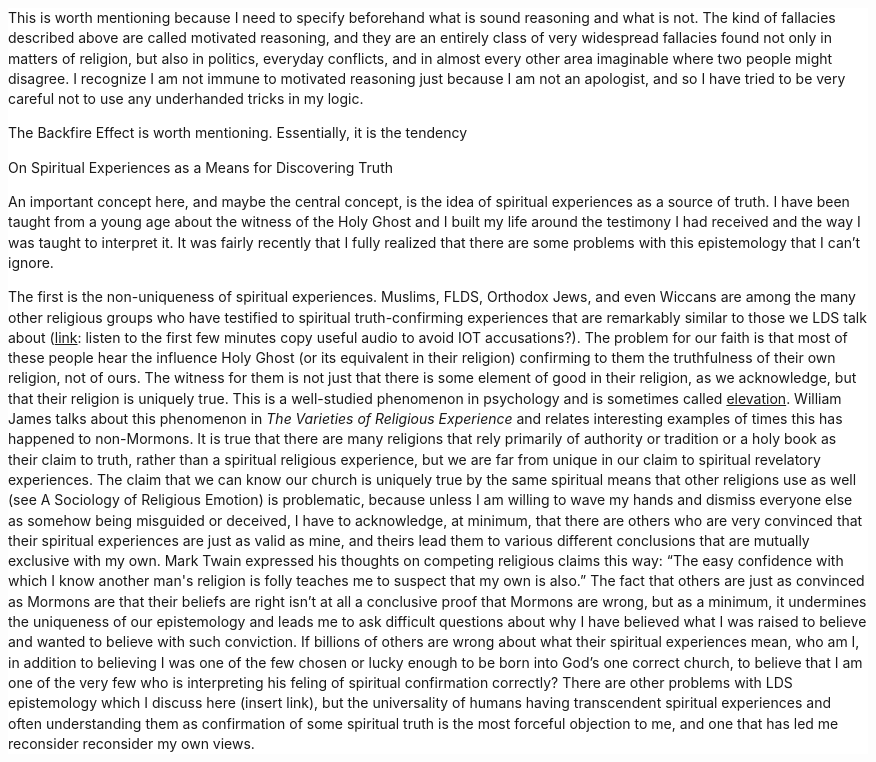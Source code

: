 This is worth mentioning because I need to specify beforehand what is sound reasoning and what is not. The kind of fallacies described above are called motivated reasoning, and they are an entirely class of very widespread fallacies found not only in matters of religion, but also in politics, everyday conflicts, and in almost every other area imaginable where two people might disagree. I recognize I am not immune to motivated reasoning just because I am not an apologist, and so I have tried to be very careful not to use any underhanded tricks in my logic.

The Backfire Effect is worth mentioning. Essentially, it is the tendency

On Spiritual Experiences as a Means for Discovering Truth

An important concept here, and maybe the central concept, is the idea of spiritual experiences as a source of truth. I have been taught from a young age about the witness of the Holy Ghost and I built my life around the testimony I had received and the way I was taught to interpret it. It was fairly recently that I fully realized that there are some problems with this epistemology that I can’t ignore.

The first is the non-uniqueness of spiritual experiences. Muslims, FLDS, Orthodox Jews, and even Wiccans are among the many other religious groups who have testified to spiritual truth-confirming experiences that are remarkably similar to those we LDS talk about ([link](http://infantsonthrones.com/the-mormon-testimony-bearing-phenomenon/): listen to the first few minutes copy useful audio to avoid IOT accusations?). The problem for our faith is that most of these people hear the influence Holy Ghost (or its equivalent in their religion) confirming to them the truthfulness of their own religion, not of ours. The witness for them is not just that there is some element of good in their religion, as we acknowledge, but that their religion is uniquely true. This is a well-studied phenomenon in psychology and is sometimes called [elevation](https://en.wikipedia.org/wiki/Elevation_(emotion)). William James talks about this phenomenon in *The Varieties of Religious Experience* and relates interesting examples of times this has happened to non-Mormons. It is true that there are many religions that rely primarily of authority or tradition or a holy book as their claim to truth, rather than a spiritual religious experience, but we are far from unique in our claim to spiritual revelatory experiences. The claim that we can know our church is uniquely true by the same spiritual means that other religions use as well (see A Sociology of Religious Emotion) is problematic, because unless I am willing to wave my hands and dismiss everyone else as somehow being misguided or deceived, I have to acknowledge, at minimum, that there are others who are very convinced that their spiritual experiences are just as valid as mine, and theirs lead them to various different conclusions that are mutually exclusive with my own. Mark Twain expressed his thoughts on competing religious claims this way: “The easy confidence with which I know another man's religion is folly teaches me to suspect that my own is also.” The fact that others are just as convinced as Mormons are that their beliefs are right isn’t at all a conclusive proof that Mormons are wrong, but as a minimum, it undermines the uniqueness of our epistemology and leads me to ask difficult questions about why I have believed what I was raised to believe and wanted to believe with such conviction. If billions of others are wrong about what their spiritual experiences mean, who am I, in addition to believing I was one of the few chosen or lucky enough to be born into God’s one correct church, to believe that I am one of the very few who is interpreting his feling of spiritual confirmation correctly? There are other problems with LDS epistemology which I discuss here (insert link), but the universality of humans having transcendent spiritual experiences and often understanding them as confirmation of some spiritual truth is the most forceful objection to me, and one that has led me reconsider reconsider my own views.
